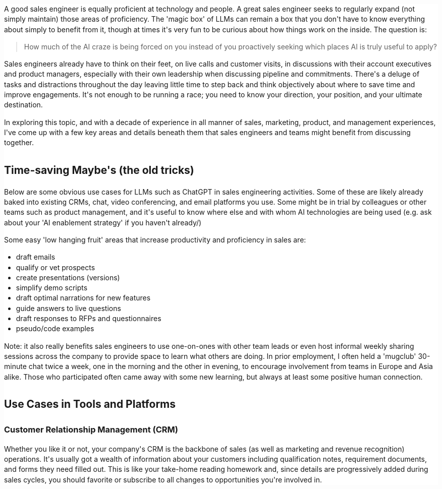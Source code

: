 A good sales engineer is equally proficient at technology and people. A great sales engineer seeks to regularly expand (not simply maintain) those areas of proficiency. The 'magic box' of LLMs can remain a box that you don't have to know everything about simply to benefit from it, though at times it's very fun to be curious about how things work on the inside. The question is: 

> How much of the AI craze is being forced on you instead of you proactively seeking which places AI is truly useful to apply?

Sales engineers already have to think on their feet, on live calls and customer visits, in discussions with their account executives and product managers, especially with their own leadership when discussing pipeline and commitments. There's a deluge of tasks and distractions throughout the day leaving little time to step back and think objectively about where to save time and improve engagements. It's not enough to be running a race; you need to know your direction, your position, and your ultimate destination.

In exploring this topic, and with a decade of experience in all manner of sales, marketing, product, and management experiences, I've come up with a few key areas and details beneath them that sales engineers and teams might benefit from discussing together.

## Time-saving Maybe's (the old tricks)

Below are some obvious use cases for LLMs such as ChatGPT in sales engineering activities. Some of these are likely already baked into existing CRMs, chat, video conferencing, and email platforms you use. Some might be in trial by colleagues or other teams such as product management, and it's useful to know where else and with whom AI technologies are being used (e.g. ask about your 'AI enablement strategy' if you haven't already/)

Some easy 'low hanging fruit' areas that increase productivity and proficiency in sales are:

- draft emails
- qualify or vet prospects
- create presentations (versions)
- simplify demo scripts
- draft optimal narrations for new features
- guide answers to live questions
- draft responses to RFPs and questionnaires
- pseudo/code examples

Note: it also really benefits sales engineers to use one-on-ones with other team leads or even host informal weekly sharing sessions across the company to provide space to learn what others are doing. In prior employment, I often held a 'mugclub' 30-minute chat twice a week, one in the morning and the other in evening, to encourage involvement from teams in Europe and Asia alike. Those who participated often came away with some new learning, but always at least some positive human connection.

## Use Cases in Tools and Platforms

### Customer Relationship Management (CRM)

Whether you like it or not, your company's CRM is the backbone of sales (as well as marketing and revenue recognition) operations. It's usually got a wealth of information about your customers including qualification notes, requirement documents, and forms they need filled out. This is like your take-home reading homework and, since details are progressively added during sales cycles, you should favorite or subscribe to all changes to opportunities you're involved in.
